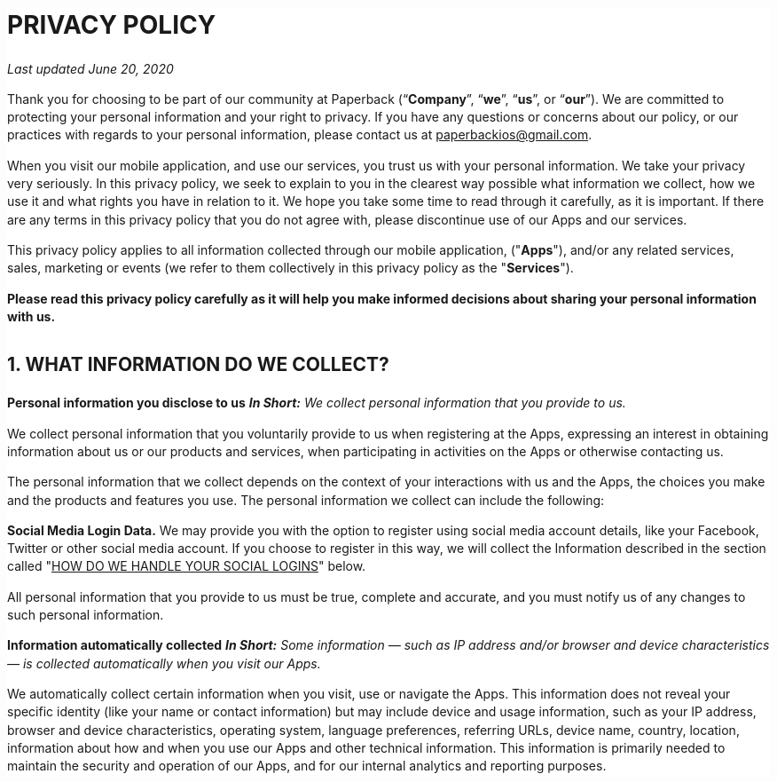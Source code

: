 
# PRIVACY POLICY
*Last updated June 20, 2020*

Thank you for choosing to be part of our community at  Paperback  (“**Company**”, “**we**”, “**us**”, or “**our**”). We are committed to protecting your personal information and your right to privacy. If you have any questions or concerns about our  policy, or our practices with regards to your personal information, please contact us at  paperbackios@gmail.com.

When you visit our  mobile application,  and use our services, you trust us with your personal information. We take your privacy very seriously. In this  privacy policy, we seek to explain to you in the clearest way possible what information we collect, how we use it and what rights you have in relation to it. We hope you take some time to read through it carefully, as it is important. If there are any terms in this  privacy policy that you do not agree with, please discontinue use of our  Apps  and our services.

This  privacy policy applies to all information collected through our  mobile application, ("**Apps**"),  and/or any related services, sales, marketing or events (we refer to them collectively in this  privacy policy as the "**Services**").

**Please read this  privacy policy carefully as it will help you make informed decisions about sharing your personal information with us.**
  


## 1. WHAT INFORMATION DO WE COLLECT?

**Personal information you disclose to us**
**_In Short:_** _We collect personal information that you provide to us._

We collect personal information that you voluntarily provide to us when  registering at the  Apps,  expressing an interest in obtaining information about us or our products and services, when participating in activities on the  Apps  or otherwise contacting us.

The personal information that we collect depends on the context of your interactions with us and the  Apps, the choices you make and the products and features you use. The personal information we collect can include the following:

**Social Media Login Data.** We may provide you with the option to register using social media account details, like your Facebook, Twitter or other social media account. If you choose to register in this way, we will collect the Information described in the section called "[HOW DO WE HANDLE YOUR SOCIAL LOGINS](#_5-how-do-we-handle-your-social-logins)" below.

All personal information that you provide to us must be true, complete and accurate, and you must notify us of any changes to such personal information.

**Information automatically collected**
**_In Short:_** _Some information — such as IP address and/or browser and device characteristics — is collected automatically when you visit our  Apps._

We automatically collect certain information when you visit, use or navigate the  Apps. This information does not reveal your specific identity (like your name or contact information) but may include device and usage information, such as your IP address, browser and device characteristics, operating system, language preferences, referring URLs, device name, country, location, information about how and when you use our  Apps  and other technical information. This information is primarily needed to maintain the security and operation of our  Apps, and for our internal analytics and reporting purposes.
